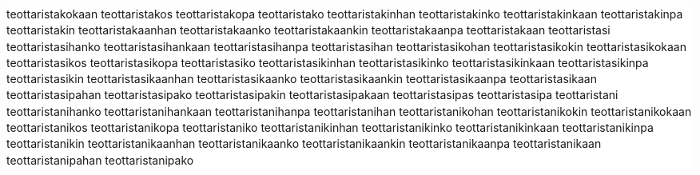 teottaristakokaan
teottaristakos
teottaristakopa
teottaristako
teottaristakinhan
teottaristakinko
teottaristakinkaan
teottaristakinpa
teottaristakin
teottaristakaanhan
teottaristakaanko
teottaristakaankin
teottaristakaanpa
teottaristakaan
teottaristasi
teottaristasihanko
teottaristasihankaan
teottaristasihanpa
teottaristasihan
teottaristasikohan
teottaristasikokin
teottaristasikokaan
teottaristasikos
teottaristasikopa
teottaristasiko
teottaristasikinhan
teottaristasikinko
teottaristasikinkaan
teottaristasikinpa
teottaristasikin
teottaristasikaanhan
teottaristasikaanko
teottaristasikaankin
teottaristasikaanpa
teottaristasikaan
teottaristasipahan
teottaristasipako
teottaristasipakin
teottaristasipakaan
teottaristasipas
teottaristasipa
teottaristani
teottaristanihanko
teottaristanihankaan
teottaristanihanpa
teottaristanihan
teottaristanikohan
teottaristanikokin
teottaristanikokaan
teottaristanikos
teottaristanikopa
teottaristaniko
teottaristanikinhan
teottaristanikinko
teottaristanikinkaan
teottaristanikinpa
teottaristanikin
teottaristanikaanhan
teottaristanikaanko
teottaristanikaankin
teottaristanikaanpa
teottaristanikaan
teottaristanipahan
teottaristanipako